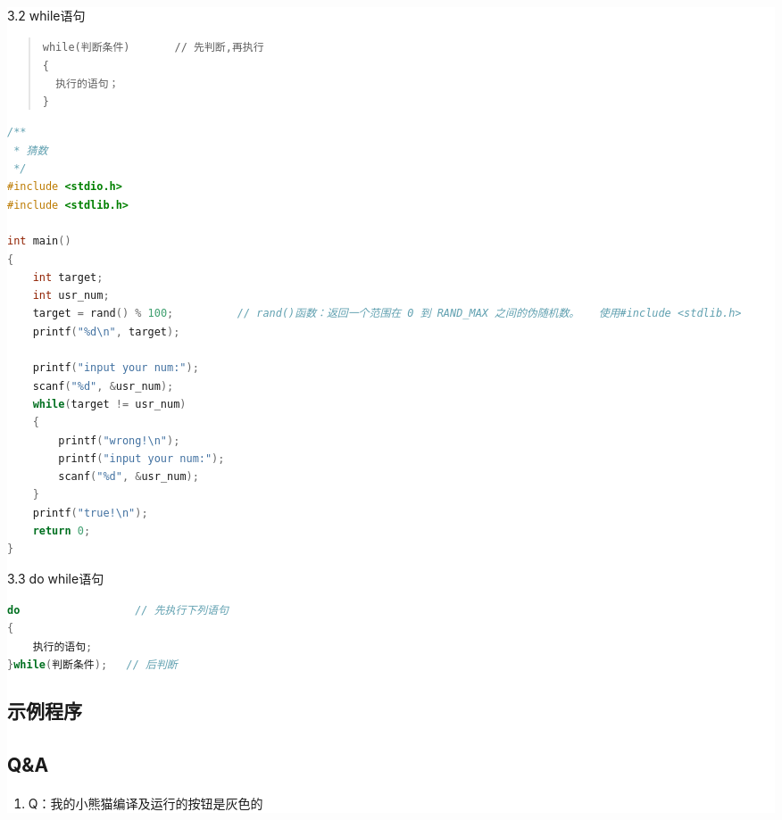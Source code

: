 ```c
```

3.2 while语句

> ```
> while(判断条件)		// 先判断,再执行
> {
> 	执行的语句；
> }
> ```

```C
/**
 * 猜数
 */
#include <stdio.h>
#include <stdlib.h>

int main()
{
	int target;
	int usr_num;
	target = rand() % 100;			// rand()函数：返回一个范围在 0 到 RAND_MAX 之间的伪随机数。	使用#include <stdlib.h>
	printf("%d\n", target);
	
	printf("input your num:");
	scanf("%d", &usr_num);
	while(target != usr_num)
	{
		printf("wrong!\n");
		printf("input your num:");
		scanf("%d", &usr_num);
	}
	printf("true!\n");
	return 0;
}
```
3.3 do while语句
```c
do					// 先执行下列语句
{
	执行的语句;
}while(判断条件);	// 后判断

```


## 示例程序



## Q&A
1. Q：我的小熊猫编译及运行的按钮是灰色的

